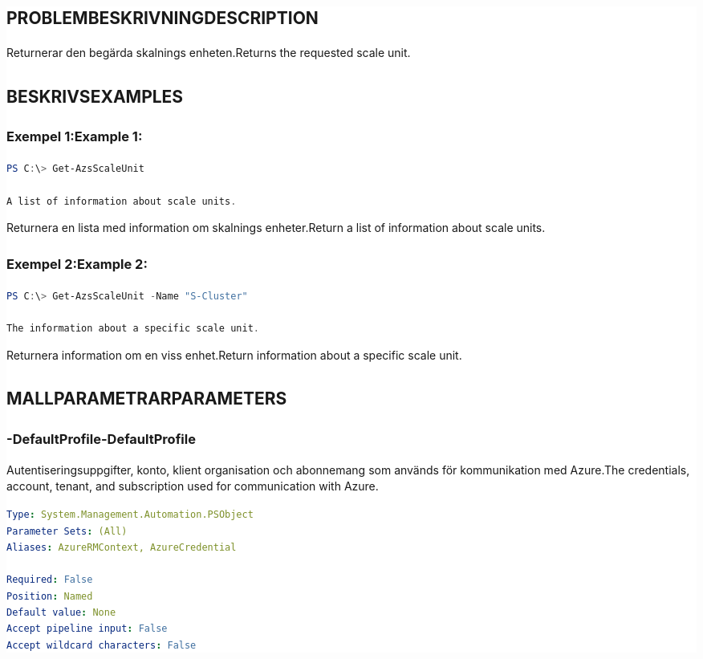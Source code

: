 ## <span data-ttu-id="855ff-108">PROBLEMBESKRIVNING</span><span class="sxs-lookup"><span data-stu-id="855ff-108">DESCRIPTION</span></span>
<span data-ttu-id="855ff-109">Returnerar den begärda skalnings enheten.</span><span class="sxs-lookup"><span data-stu-id="855ff-109">Returns the requested scale unit.</span></span>

## <span data-ttu-id="855ff-110">BESKRIVS</span><span class="sxs-lookup"><span data-stu-id="855ff-110">EXAMPLES</span></span>

### <span data-ttu-id="855ff-111">Exempel 1:</span><span class="sxs-lookup"><span data-stu-id="855ff-111">Example 1:</span></span>
```powershell
PS C:\> Get-AzsScaleUnit

A list of information about scale units.
```

<span data-ttu-id="855ff-112">Returnera en lista med information om skalnings enheter.</span><span class="sxs-lookup"><span data-stu-id="855ff-112">Return a list of information about scale units.</span></span>

### <span data-ttu-id="855ff-113">Exempel 2:</span><span class="sxs-lookup"><span data-stu-id="855ff-113">Example 2:</span></span>
```powershell
PS C:\> Get-AzsScaleUnit -Name "S-Cluster"

The information about a specific scale unit.
```

<span data-ttu-id="855ff-114">Returnera information om en viss enhet.</span><span class="sxs-lookup"><span data-stu-id="855ff-114">Return information about a specific scale unit.</span></span>

## <span data-ttu-id="855ff-115">MALLPARAMETRAR</span><span class="sxs-lookup"><span data-stu-id="855ff-115">PARAMETERS</span></span>

### <span data-ttu-id="855ff-116">-DefaultProfile</span><span class="sxs-lookup"><span data-stu-id="855ff-116">-DefaultProfile</span></span>
<span data-ttu-id="855ff-117">Autentiseringsuppgifter, konto, klient organisation och abonnemang som används för kommunikation med Azure.</span><span class="sxs-lookup"><span data-stu-id="855ff-117">The credentials, account, tenant, and subscription used for communication with Azure.</span></span>

```yaml
Type: System.Management.Automation.PSObject
Parameter Sets: (All)
Aliases: AzureRMContext, AzureCredential

Required: False
Position: Named
Default value: None
Accept pipeline input: False
Accept wildcard characters: False

```

